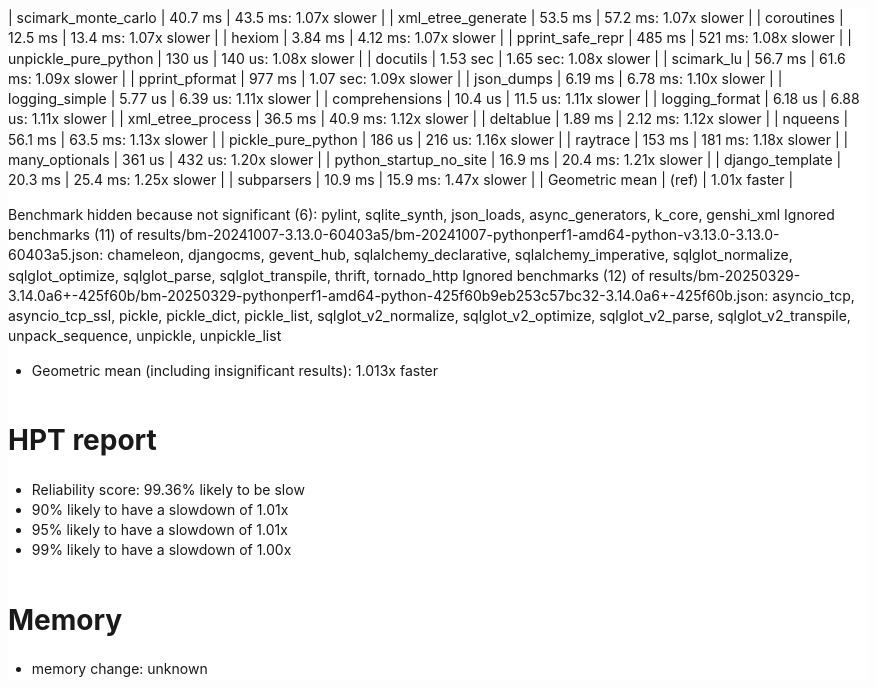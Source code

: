 | scimark_monte_carlo        | 40.7 ms                                                     | 43.5 ms: 1.07x slower                                                       |
| xml_etree_generate         | 53.5 ms                                                     | 57.2 ms: 1.07x slower                                                       |
| coroutines                 | 12.5 ms                                                     | 13.4 ms: 1.07x slower                                                       |
| hexiom                     | 3.84 ms                                                     | 4.12 ms: 1.07x slower                                                       |
| pprint_safe_repr           | 485 ms                                                      | 521 ms: 1.08x slower                                                        |
| unpickle_pure_python       | 130 us                                                      | 140 us: 1.08x slower                                                        |
| docutils                   | 1.53 sec                                                    | 1.65 sec: 1.08x slower                                                      |
| scimark_lu                 | 56.7 ms                                                     | 61.6 ms: 1.09x slower                                                       |
| pprint_pformat             | 977 ms                                                      | 1.07 sec: 1.09x slower                                                      |
| json_dumps                 | 6.19 ms                                                     | 6.78 ms: 1.10x slower                                                       |
| logging_simple             | 5.77 us                                                     | 6.39 us: 1.11x slower                                                       |
| comprehensions             | 10.4 us                                                     | 11.5 us: 1.11x slower                                                       |
| logging_format             | 6.18 us                                                     | 6.88 us: 1.11x slower                                                       |
| xml_etree_process          | 36.5 ms                                                     | 40.9 ms: 1.12x slower                                                       |
| deltablue                  | 1.89 ms                                                     | 2.12 ms: 1.12x slower                                                       |
| nqueens                    | 56.1 ms                                                     | 63.5 ms: 1.13x slower                                                       |
| pickle_pure_python         | 186 us                                                      | 216 us: 1.16x slower                                                        |
| raytrace                   | 153 ms                                                      | 181 ms: 1.18x slower                                                        |
| many_optionals             | 361 us                                                      | 432 us: 1.20x slower                                                        |
| python_startup_no_site     | 16.9 ms                                                     | 20.4 ms: 1.21x slower                                                       |
| django_template            | 20.3 ms                                                     | 25.4 ms: 1.25x slower                                                       |
| subparsers                 | 10.9 ms                                                     | 15.9 ms: 1.47x slower                                                       |
| Geometric mean             | (ref)                                                       | 1.01x faster                                                                |

Benchmark hidden because not significant (6): pylint, sqlite_synth, json_loads, async_generators, k_core, genshi_xml
Ignored benchmarks (11) of results/bm-20241007-3.13.0-60403a5/bm-20241007-pythonperf1-amd64-python-v3.13.0-3.13.0-60403a5.json: chameleon, djangocms, gevent_hub, sqlalchemy_declarative, sqlalchemy_imperative, sqlglot_normalize, sqlglot_optimize, sqlglot_parse, sqlglot_transpile, thrift, tornado_http
Ignored benchmarks (12) of results/bm-20250329-3.14.0a6+-425f60b/bm-20250329-pythonperf1-amd64-python-425f60b9eb253c57bc32-3.14.0a6+-425f60b.json: asyncio_tcp, asyncio_tcp_ssl, pickle, pickle_dict, pickle_list, sqlglot_v2_normalize, sqlglot_v2_optimize, sqlglot_v2_parse, sqlglot_v2_transpile, unpack_sequence, unpickle, unpickle_list

- Geometric mean (including insignificant results): 1.013x faster

# HPT report

- Reliability score: 99.36% likely to be slow
- 90% likely to have a slowdown of 1.01x
- 95% likely to have a slowdown of 1.01x
- 99% likely to have a slowdown of 1.00x

# Memory
- memory change: unknown
